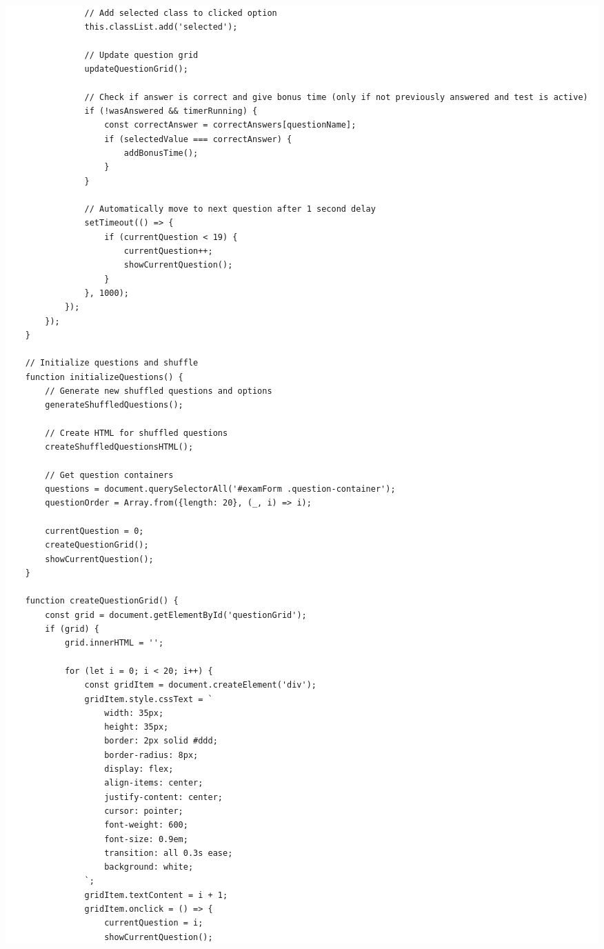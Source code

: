                     // Add selected class to clicked option
                    this.classList.add('selected');
                    
                    // Update question grid
                    updateQuestionGrid();
                    
                    // Check if answer is correct and give bonus time (only if not previously answered and test is active)
                    if (!wasAnswered && timerRunning) {
                        const correctAnswer = correctAnswers[questionName];
                        if (selectedValue === correctAnswer) {
                            addBonusTime();
                        }
                    }
                    
                    // Automatically move to next question after 1 second delay
                    setTimeout(() => {
                        if (currentQuestion < 19) {
                            currentQuestion++;
                            showCurrentQuestion();
                        }
                    }, 1000);
                });
            });
        }

        // Initialize questions and shuffle
        function initializeQuestions() {
            // Generate new shuffled questions and options
            generateShuffledQuestions();
            
            // Create HTML for shuffled questions
            createShuffledQuestionsHTML();
            
            // Get question containers
            questions = document.querySelectorAll('#examForm .question-container');
            questionOrder = Array.from({length: 20}, (_, i) => i);
            
            currentQuestion = 0;
            createQuestionGrid();
            showCurrentQuestion();
        }

        function createQuestionGrid() {
            const grid = document.getElementById('questionGrid');
            if (grid) {
                grid.innerHTML = '';
                
                for (let i = 0; i < 20; i++) {
                    const gridItem = document.createElement('div');
                    gridItem.style.cssText = `
                        width: 35px;
                        height: 35px;
                        border: 2px solid #ddd;
                        border-radius: 8px;
                        display: flex;
                        align-items: center;
                        justify-content: center;
                        cursor: pointer;
                        font-weight: 600;
                        font-size: 0.9em;
                        transition: all 0.3s ease;
                        background: white;
                    `;
                    gridItem.textContent = i + 1;
                    gridItem.onclick = () => {
                        currentQuestion = i;
                        showCurrentQuestion();